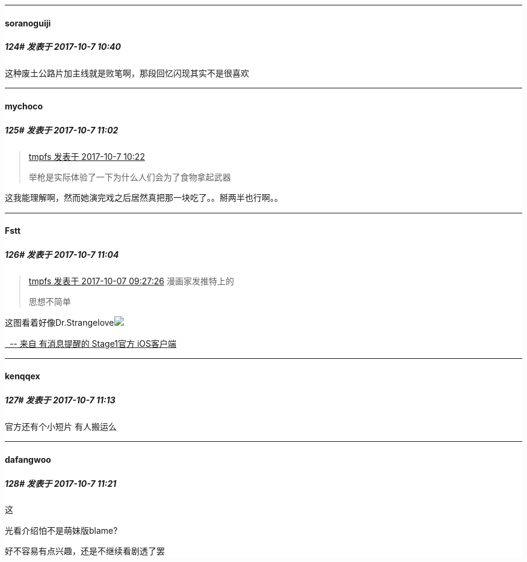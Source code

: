 
-----

####  soranoguiji  
##### 124#       发表于 2017-10-7 10:40


这种废土公路片加主线就是败笔啊，那段回忆闪现其实不是很喜欢


-----

####  mychoco  
##### 125#       发表于 2017-10-7 11:02


<blockquote><a href="httphttps://bbs.saraba1st.com/2b/forum.php?mod=redirect&amp;goto=findpost&amp;pid=37413829&amp;ptid=1549678" target="_blank">tmpfs 发表于 2017-10-7 10:22</a>

举枪是实际体验了一下为什么人们会为了食物拿起武器</blockquote>
这我能理解啊，然而她演完戏之后居然真把那一块吃了。。掰两半也行啊。。


-----

####  Fstt  
##### 126#       发表于 2017-10-7 11:04


<blockquote><a href="httphttps://bbs.saraba1st.com/2b/forum.php?mod=redirect&amp;goto=findpost&amp;pid=37413482&amp;ptid=1549678" target="_blank">tmpfs 发表于 2017-10-07 09:27:26</a>
漫画家发推特上的


思想不简单</blockquote>这图看着好像Dr.Strangelove<img src="https://static.saraba1st.com/image/smiley/face2017/074.png" referrerpolicy="no-referrer">

[  -- 来自 有消息提醒的 Stage1官方 iOS客户端](https://itunes.apple.com/fi/app/saraba1st/id1221237470?mt=8)


-----

####  kenqqex  
##### 127#       发表于 2017-10-7 11:13


官方还有个小短片 有人搬运么


-----

####  dafangwoo  
##### 128#       发表于 2017-10-7 11:21


这

光看介绍怕不是萌妹版blame?


好不容易有点兴趣，还是不继续看剧透了罢
